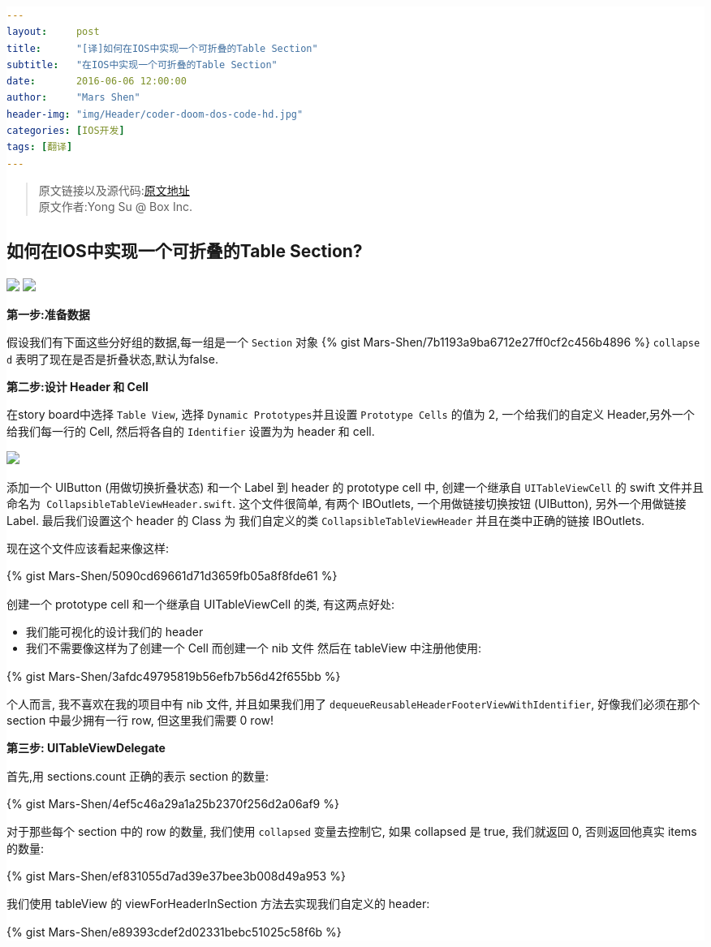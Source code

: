 ```yaml
---
layout:     post
title:      "[译]如何在IOS中实现一个可折叠的Table Section"
subtitle:   "在IOS中实现一个可折叠的Table Section"
date:       2016-06-06 12:00:00
author:     "Mars Shen"
header-img: "img/Header/coder-doom-dos-code-hd.jpg"
categories: [IOS开发]
tags: [翻译]
---
```


<blockquote>原文链接以及源代码:<a href="https://github.com/jeantimex/ios-swift-collapsible-table-section">原文地址</a><br/>原文作者:Yong Su @ Box Inc.</blockquote>
<h2 class="section-heading">如何在IOS中实现一个可折叠的Table Section?</h2>
<img src="https://img.shields.io/badge/Swift-2.2-orange.svg?style=flat" width="60">
<img src="{{ site.baseurl }}/img/IOSection/demo.gif" width="60%" heigh="60%">
<p><b>第一步:准备数据</b></p>
<p>
假设我们有下面这些分好组的数据,每一组是一个 <code>Section</code> 对象
{% gist Mars-Shen/7b1193a9ba6712e27ff0cf2c456b4896 %}
<code>collapsed</code> 表明了现在是否是折叠状态,默认为false.
</p>
<p><b>第二步:设计 Header 和 Cell</b></p>
<p>在story board中选择 <code>Table View</code>, 选择 <code>Dynamic Prototypes</code>并且设置 <code>Prototype Cells</code> 的值为 2, 一个给我们的自定义 Header,另外一个给我们每一行的 Cell, 然后将各自的 <code>Identifier</code> 设置为为 header 和 cell.</p>
<img src="{{ site.baseurl }}/img/IOSection/cell.png" width="60%" heigh="60%">
<p>添加一个 UIButton (用做切换折叠状态) 和一个 Label 到 header 的 prototype cell 中, 创建一个继承自 <code>UITableViewCell</code> 的 swift 文件并且命名为<code> CollapsibleTableViewHeader.swift</code>. 这个文件很简单, 有两个 IBOutlets, 一个用做链接切换按钮 (UIButton), 另外一个用做链接 Label. 最后我们设置这个 header 的 Class 为 我们自定义的类 <code>CollapsibleTableViewHeader</code> 并且在类中正确的链接 IBOutlets.</p>
<p>现在这个文件应该看起来像这样:</p>
{% gist Mars-Shen/5090cd69661d71d3659fb05a8f8fde61 %}
<p>创建一个 prototype cell 和一个继承自 UITableViewCell 的类, 有这两点好处:</p>
<ul>
<li>我们能可视化的设计我们的 header</li>
<li>我们不需要像这样为了创建一个 Cell 而创建一个 nib 文件 然后在 tableView 中注册他使用:</li>
</ul>
{% gist Mars-Shen/3afdc49795819b56efb7b56d42f655bb %}
<p>个人而言, 我不喜欢在我的项目中有 nib 文件, 并且如果我们用了 <code>dequeueReusableHeaderFooterViewWithIdentifier</code>, 好像我们必须在那个 section 中最少拥有一行 row, 但这里我们需要 0 row!</p>
<p><b>第三步: UITableViewDelegate</b></p>
<p>首先,用 sections.count 正确的表示 section 的数量:</p>
{% gist Mars-Shen/4ef5c46a29a1a25b2370f256d2a06af9 %}
<p>对于那些每个 section 中的 row 的数量, 我们使用 <code>collapsed</code> 变量去控制它, 如果 collapsed 是 true, 我们就返回 0, 否则返回他真实 items 的数量:</p>
{% gist Mars-Shen/ef831055d7ad39e37bee3b008d49a953 %}
<p>我们使用 tableView 的 viewForHeaderInSection 方法去实现我们自定义的 header:</p>
{% gist Mars-Shen/e89393cdef2d02331bebc51025c58f6b %}
